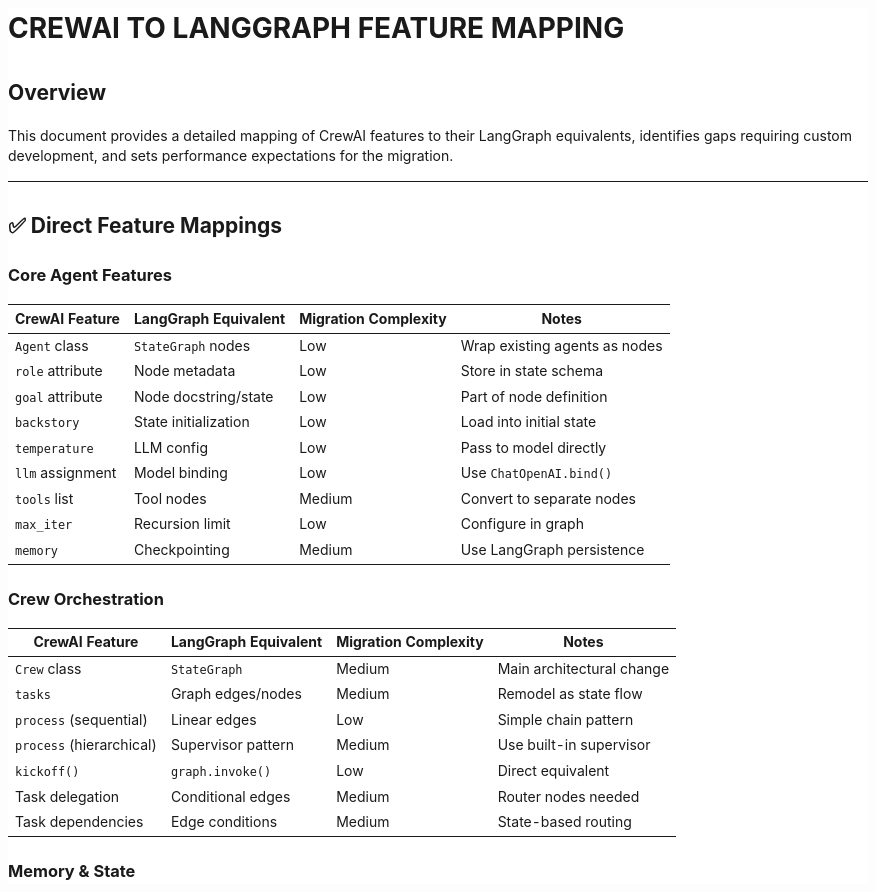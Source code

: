 # CREWAI TO LANGGRAPH FEATURE MAPPING

## Overview

This document provides a detailed mapping of CrewAI features to their LangGraph equivalents, identifies gaps requiring custom development, and sets performance expectations for the migration.

---

## ✅ Direct Feature Mappings

### Core Agent Features

| CrewAI Feature | LangGraph Equivalent | Migration Complexity | Notes |
|----------------|---------------------|---------------------|-------|
| `Agent` class | `StateGraph` nodes | Low | Wrap existing agents as nodes |
| `role` attribute | Node metadata | Low | Store in state schema |
| `goal` attribute | Node docstring/state | Low | Part of node definition |
| `backstory` | State initialization | Low | Load into initial state |
| `temperature` | LLM config | Low | Pass to model directly |
| `llm` assignment | Model binding | Low | Use `ChatOpenAI.bind()` |
| `tools` list | Tool nodes | Medium | Convert to separate nodes |
| `max_iter` | Recursion limit | Low | Configure in graph |
| `memory` | Checkpointing | Medium | Use LangGraph persistence |

### Crew Orchestration

| CrewAI Feature | LangGraph Equivalent | Migration Complexity | Notes |
|----------------|---------------------|---------------------|-------|
| `Crew` class | `StateGraph` | Medium | Main architectural change |
| `tasks` | Graph edges/nodes | Medium | Remodel as state flow |
| `process` (sequential) | Linear edges | Low | Simple chain pattern |
| `process` (hierarchical) | Supervisor pattern | Medium | Use built-in supervisor |
| `kickoff()` | `graph.invoke()` | Low | Direct equivalent |
| Task delegation | Conditional edges | Medium | Router nodes needed |
| Task dependencies | Edge conditions | Medium | State-based routing |

### Memory & State
